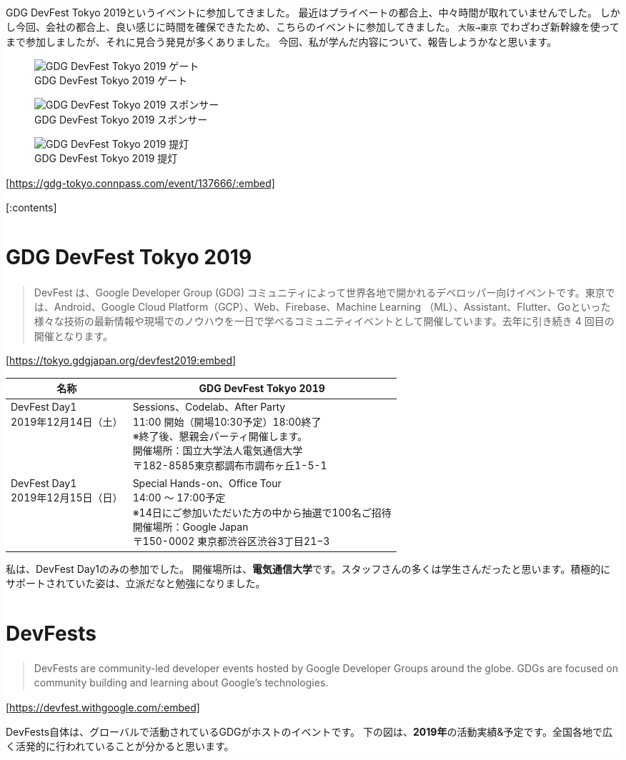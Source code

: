 

GDG DevFest Tokyo 2019というイベントに参加してきました。
最近はプライベートの都合上、中々時間が取れていませんでした。
しかし今回、会社の都合上、良い感じに時間を確保できたため、こちらのイベントに参加してきました。
`大阪→東京` でわざわざ新幹線を使ってまで参加しましたが、それに見合う発見が多くありました。
今回、私が学んだ内容について、報告しようかなと思います。

<figure title="GDG DevFest Tokyo 2019 ゲート">
<img alt="GDG DevFest Tokyo 2019 ゲート" src="https://res.cloudinary.com/silverbirder/image/upload/v1614429012/silver-birder.github.io/blog/GDG_DevFest_Tokyo_2019_Gate.jpg">
<figcaption>GDG DevFest Tokyo 2019 ゲート</figcaption>
</figure>

<figure title="GDG DevFest Tokyo 2019 スポンサー">
<img alt="GDG DevFest Tokyo 2019 スポンサー" src="https://res.cloudinary.com/silverbirder/image/upload/v1614429063/silver-birder.github.io/blog/GDG_DevFest_Tokyo_2019_Sponsor.jpg">
<figcaption>GDG DevFest Tokyo 2019 スポンサー</figcaption>
</figure>

<figure title="GDG DevFest Tokyo 2019 提灯">
<img alt="GDG DevFest Tokyo 2019 提灯" src="https://res.cloudinary.com/silverbirder/image/upload/v1614429118/silver-birder.github.io/blog/GDG_DevFest_Tokyo_2019_Lantern.jpg">
<figcaption>GDG DevFest Tokyo 2019 提灯</figcaption>
</figure>

[https://gdg-tokyo.connpass.com/event/137666/:embed]

[:contents]

# GDG DevFest Tokyo 2019
> DevFest は、Google Developer Group (GDG) コミュニティによって世界各地で開かれるデベロッパー向けイベントです。東京では、Android、Google Cloud Platform（GCP）、Web、Firebase、Machine Learning （ML）、Assistant、Flutter、Goといった様々な技術の最新情報や現場でのノウハウを一日で学べるコミュニティイベントとして開催しています。去年に引き続き 4 回目の開催となります。

[https://tokyo.gdgjapan.org/devfest2019:embed]

|  名称  |  GDG DevFest Tokyo 2019  |
| ---- | ---- |
|  DevFest Day1<br>2019年12月14日（土） |  Sessions、Codelab、After Party<br>11:00 開始（開場10:30予定）18:00終了<br>※終了後、懇親会パーティ開催します。<br>開催場所：国立大学法人電気通信大学<br>〒182-8585東京都調布市調布ヶ丘1-5-1 |
|DevFest Day1<br>2019年12月15日（日）|Special Hands-on、Office Tour<br>14:00 〜 17:00予定<br>※14日にご参加いただいた方の中から抽選で100名ご招待<br>開催場所：Google Japan<br>〒150-0002 東京都渋谷区渋谷3丁目21−3|

私は、DevFest Day1のみの参加でした。
開催場所は、<b>電気通信大学</b>です。スタッフさんの多くは学生さんだったと思います。積極的にサポートされていた姿は、立派だなと勉強になりました。


# DevFests
> DevFests are community-led developer events hosted by Google Developer Groups around the globe. GDGs are focused on community building and learning about Google’s technologies. 

[https://devfest.withgoogle.com/:embed]

DevFests自体は、グローバルで活動されているGDGがホストのイベントです。
下の図は、<b>2019年</b>の活動実績&予定です。全国各地で広く活発的に行われていることが分かると思います。
